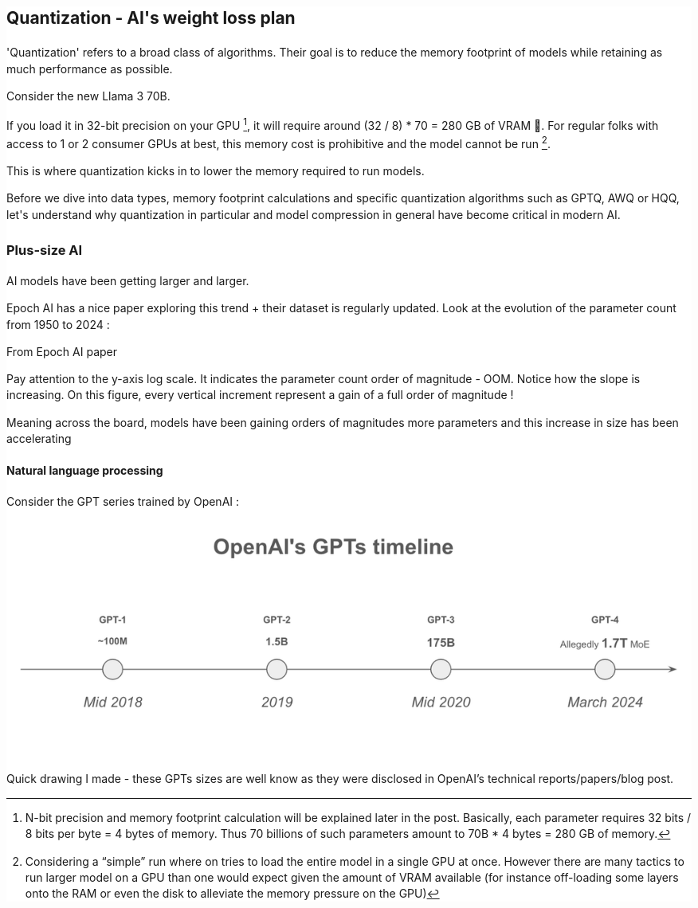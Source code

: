 ## Quantization - AI's weight loss plan

'Quantization' refers to a broad class of algorithms. Their goal is to reduce the memory footprint of models while retaining as much performance as possible.

Consider the new Llama 3 70B.

If you load it in 32-bit precision on your GPU [^1], it will require around (32 / 8) * 70 = 280 GB of VRAM 🥶. For regular folks with access to 1 or 2 consumer GPUs at best, this memory cost is prohibitive and the model cannot be run [^2].

This is where quantization kicks in to lower the memory required to run models.

Before we dive into data types, memory footprint calculations and specific quantization algorithms such as GPTQ, AWQ or HQQ, let's understand why quantization in particular and model compression in general have become critical in modern AI.

### Plus-size AI

AI models have been getting larger and larger.

Epoch AI has a nice paper exploring this trend + their dataset is regularly updated. Look at the evolution of the parameter count from 1950 to 2024 :

From Epoch AI paper

Pay attention to the y-axis log scale. It indicates the parameter count order of magnitude - OOM. Notice how the slope is increasing.  On this figure, every vertical increment represent a gain of a full order of magnitude !

Meaning across the board,  models have been gaining orders of magnitudes more parameters and this increase in size has been accelerating

#### Natural language processing

Consider the GPT series trained by OpenAI :

![GPTs timeline](/assets/img/GPTs_timelmine_summary.png)

Quick drawing I made - these GPTs sizes are well know as they were disclosed in OpenAI’s technical reports/papers/blog post.


[^1]: N-bit precision and memory footprint calculation will be explained later in the post. Basically, each parameter requires 32 bits / 8 bits per byte = 4 bytes of memory. Thus 70 billions of such parameters amount to 70B * 4 bytes = 280 GB of memory.
[^2]: Considering a “simple” run where on tries to load the entire model in a single GPU at once. However there are many tactics to run larger model on a GPU than one would expect given the amount of VRAM available (for instance off-loading some layers onto the RAM or even the disk to alleviate the memory pressure on the GPU)
[^3]: "117M" ? Given gpt2 x10 gpt1, must be ~100M
[^4]: Big caveat here as we are not comparing apples to apples. GPT-1, 2 and 3 are  'dense'  as opposed to the 'sparse' MoE architecture   that GPT-4 is believed to be. Same  kind of architecture than the popular Mixtrals for instance, where only a subset of all the weights are active in a given inference round.
[^5]: I have not read it thoroughly. I just discovered it while writing this post. But as always with EpochAI work it looks great.
[^6]: The specifics depends on your training/inference strategy.
[^7]: 2 clusters of 24 000 GPU. See llama 3 introduction post  (section “Scaling up pretraining”).
[^8]: How the precision is affected depends on how you use your 32 or 16 bits. More on that in the data type section.